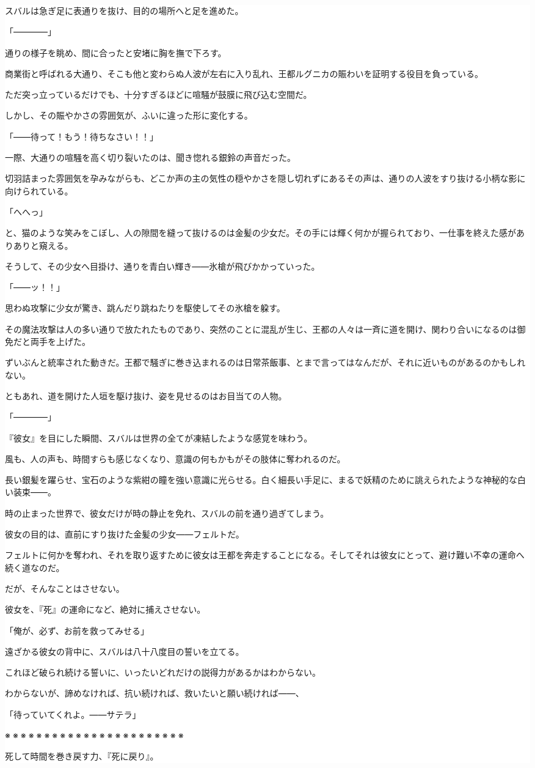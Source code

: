 スバルは急ぎ足に表通りを抜け、目的の場所へと足を進めた。

「――――」

通りの様子を眺め、間に合ったと安堵に胸を撫で下ろす。

商業街と呼ばれる大通り、そこも他と変わらぬ人波が左右に入り乱れ、王都ルグニカの賑わいを証明する役目を負っている。

ただ突っ立っているだけでも、十分すぎるほどに喧騒が鼓膜に飛び込む空間だ。

しかし、その賑やかさの雰囲気が、ふいに違った形に変化する。

「――待って！もう！待ちなさい！！」

一際、大通りの喧騒を高く切り裂いたのは、聞き惚れる銀鈴の声音だった。

切羽詰まった雰囲気を孕みながらも、どこか声の主の気性の穏やかさを隠し切れずにあるその声は、通りの人波をすり抜ける小柄な影に向けられている。

「へへっ」

と、猫のような笑みをこぼし、人の隙間を縫って抜けるのは金髪の少女だ。その手には輝く何かが握られており、一仕事を終えた感がありありと窺える。

そうして、その少女へ目掛け、通りを青白い輝き――氷槍が飛びかかっていった。

「――ッ！！」

思わぬ攻撃に少女が驚き、跳んだり跳ねたりを駆使してその氷槍を躱す。

その魔法攻撃は人の多い通りで放たれたものであり、突然のことに混乱が生じ、王都の人々は一斉に道を開け、関わり合いになるのは御免だと両手を上げた。

ずいぶんと統率された動きだ。王都で騒ぎに巻き込まれるのは日常茶飯事、とまで言ってはなんだが、それに近いものがあるのかもしれない。

ともあれ、道を開けた人垣を駆け抜け、姿を見せるのはお目当ての人物。

「――――」

『彼女』を目にした瞬間、スバルは世界の全てが凍結したような感覚を味わう。

風も、人の声も、時間すらも感じなくなり、意識の何もかもがその肢体に奪われるのだ。

長い銀髪を躍らせ、宝石のような紫紺の瞳を強い意識に光らせる。白く細長い手足に、まるで妖精のために誂えられたような神秘的な白い装束――。

時の止まった世界で、彼女だけが時の静止を免れ、スバルの前を通り過ぎてしまう。

彼女の目的は、直前にすり抜けた金髪の少女――フェルトだ。

フェルトに何かを奪われ、それを取り返すために彼女は王都を奔走することになる。そしてそれは彼女にとって、避け難い不幸の運命へ続く道なのだ。

だが、そんなことはさせない。

彼女を、『死』の運命になど、絶対に捕えさせない。

「俺が、必ず、お前を救ってみせる」

遠ざかる彼女の背中に、スバルは八十八度目の誓いを立てる。

これほど破られ続ける誓いに、いったいどれだけの説得力があるかはわからない。

わからないが、諦めなければ、抗い続ければ、救いたいと願い続ければ――、

「待っていてくれよ。――サテラ」

※ ※ ※ ※ ※ ※ ※ ※ ※ ※ ※ ※ ※ ※ ※ ※ ※ ※ ※ ※ ※ ※ ※

死して時間を巻き戻す力、『死に戻り』。
